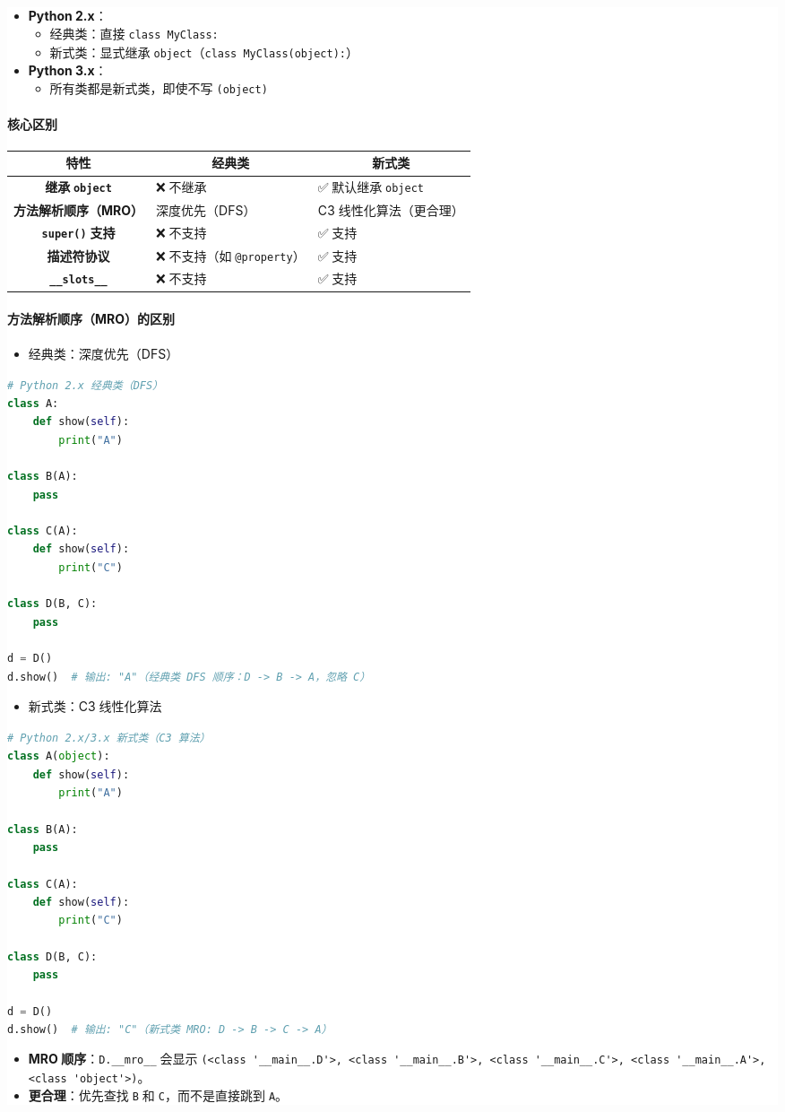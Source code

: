- **Python 2.x**：
  - 经典类：直接 `class MyClass:`
  - 新式类：显式继承 `object`（`class MyClass(object):`）
- **Python 3.x**：
  - 所有类都是新式类，即使不写 `(object)` 

#### 核心区别

|          特性           | 经典类                     | 新式类                  |
| :---------------------: | -------------------------- | ----------------------- |
|    **继承 `object`**    | ❌ 不继承                   | ✅ 默认继承 `object`     |
| **方法解析顺序（MRO）** | 深度优先（DFS）            | C3 线性化算法（更合理） |
|   **`super()` 支持**    | ❌ 不支持                   | ✅ 支持                  |
|     **描述符协议**      | ❌ 不支持（如 `@property`） | ✅ 支持                  |
|     **`__slots__`**     | ❌ 不支持                   | ✅ 支持                  |

#### 方法解析顺序（MRO）的区别

- 经典类：深度优先（DFS）

```python
# Python 2.x 经典类（DFS）
class A:
    def show(self):
        print("A")

class B(A):
    pass

class C(A):
    def show(self):
        print("C")

class D(B, C):
    pass

d = D()
d.show()  # 输出: "A"（经典类 DFS 顺序：D -> B -> A，忽略 C）
```
- 新式类：C3 线性化算法

```python
# Python 2.x/3.x 新式类（C3 算法）
class A(object):
    def show(self):
        print("A")

class B(A):
    pass

class C(A):
    def show(self):
        print("C")

class D(B, C):
    pass

d = D()
d.show()  # 输出: "C"（新式类 MRO: D -> B -> C -> A）
```
- **MRO 顺序**：`D.__mro__` 会显示 `(<class '__main__.D'>, <class '__main__.B'>, <class '__main__.C'>, <class '__main__.A'>, <class 'object'>)`。
- **更合理**：优先查找 `B` 和 `C`，而不是直接跳到 `A`。